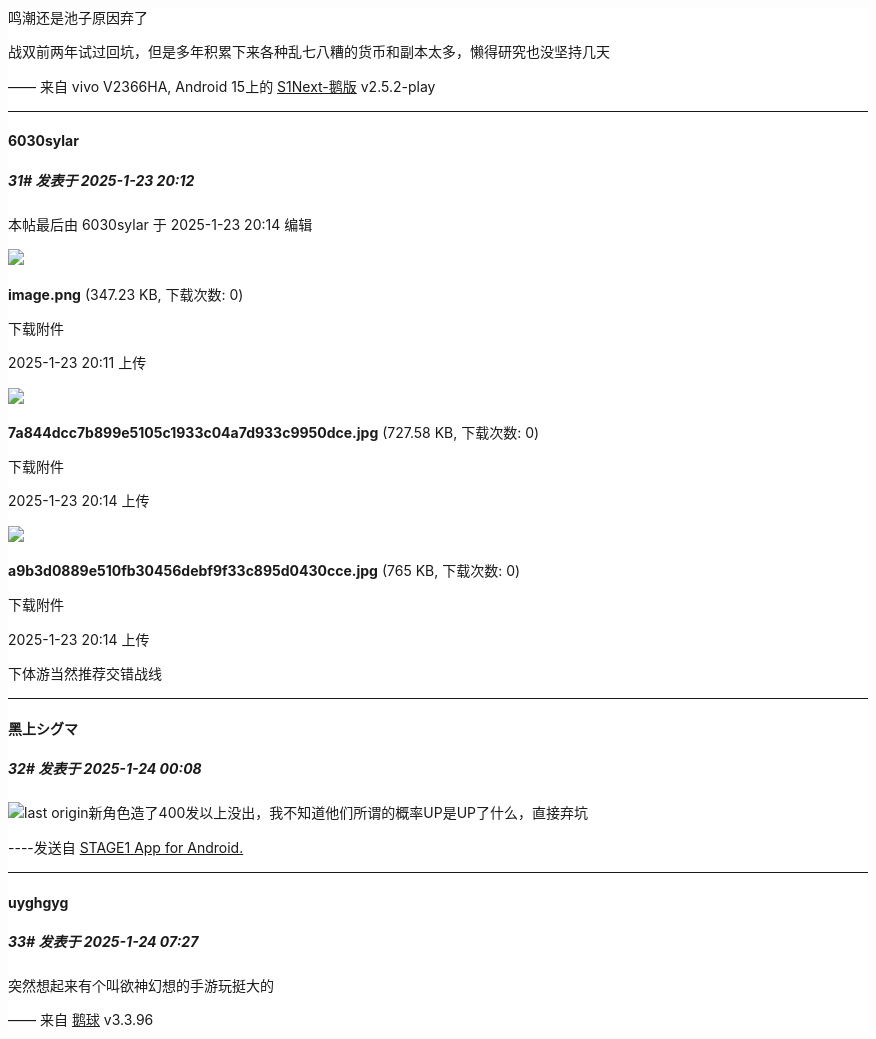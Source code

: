 鸣潮还是池子原因弃了

战双前两年试过回坑，但是多年积累下来各种乱七八糟的货币和副本太多，懒得研究也没坚持几天

—— 来自 vivo V2366HA, Android 15上的 [S1Next-鹅版](https://github.com/ykrank/S1-Next/releases) v2.5.2-play

*****

####  6030sylar  
##### 31#       发表于 2025-1-23 20:12

 本帖最后由 6030sylar 于 2025-1-23 20:14 编辑 

<img src="https://img.saraba1st.com/forum/202501/23/201122i9mlelmslsi3felo.png" referrerpolicy="no-referrer">

<strong>image.png</strong> (347.23 KB, 下载次数: 0)

下载附件

2025-1-23 20:11 上传

<img src="https://img.saraba1st.com/forum/202501/23/201410bmm33qaezjn355ad.jpg" referrerpolicy="no-referrer">

<strong>7a844dcc7b899e5105c1933c04a7d933c9950dce.jpg</strong> (727.58 KB, 下载次数: 0)

下载附件

2025-1-23 20:14 上传

<img src="https://img.saraba1st.com/forum/202501/23/201411syhxo9omku4su22g.jpg" referrerpolicy="no-referrer">

<strong>a9b3d0889e510fb30456debf9f33c895d0430cce.jpg</strong> (765 KB, 下载次数: 0)

下载附件

2025-1-23 20:14 上传

下体游当然推荐交错战线

*****

####  黑上シグマ  
##### 32#       发表于 2025-1-24 00:08

<img src="https://static.saraba1st.com/image/smiley/face2017/067.png" referrerpolicy="no-referrer">last origin新角色造了400发以上没出，我不知道他们所谓的概率UP是UP了什么，直接弃坑

----发送自 [STAGE1 App for Android.](http://stage1.5j4m.com/?1.44)

*****

####  uyghgyg  
##### 33#       发表于 2025-1-24 07:27

突然想起来有个叫欲神幻想的手游玩挺大的 

—— 来自 [鹅球](https://www.pgyer.com/GcUxKd4w) v3.3.96

